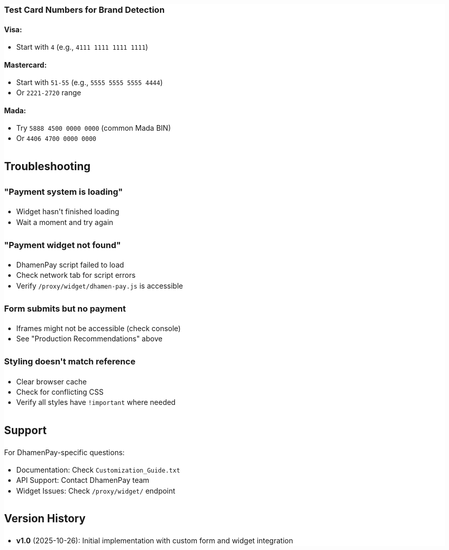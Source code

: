 ### Test Card Numbers for Brand Detection

**Visa:**
- Start with `4` (e.g., `4111 1111 1111 1111`)

**Mastercard:**
- Start with `51-55` (e.g., `5555 5555 5555 4444`)
- Or `2221-2720` range

**Mada:**
- Try `5888 4500 0000 0000` (common Mada BIN)
- Or `4406 4700 0000 0000`

## Troubleshooting

### "Payment system is loading"
- Widget hasn't finished loading
- Wait a moment and try again

### "Payment widget not found"
- DhamenPay script failed to load
- Check network tab for script errors
- Verify `/proxy/widget/dhamen-pay.js` is accessible

### Form submits but no payment
- Iframes might not be accessible (check console)
- See "Production Recommendations" above

### Styling doesn't match reference
- Clear browser cache
- Check for conflicting CSS
- Verify all styles have `!important` where needed

## Support

For DhamenPay-specific questions:
- Documentation: Check `Customization_Guide.txt`
- API Support: Contact DhamenPay team
- Widget Issues: Check `/proxy/widget/` endpoint

## Version History

- **v1.0** (2025-10-26): Initial implementation with custom form and widget integration

